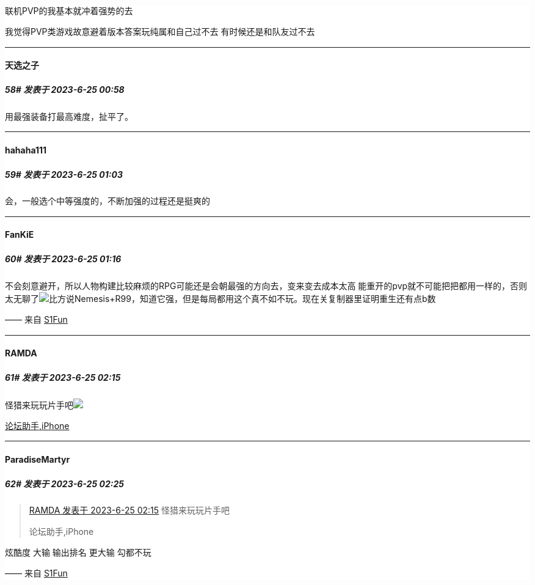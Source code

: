 联机PVP的我基本就冲着强势的去

我觉得PVP类游戏故意避着版本答案玩纯属和自己过不去 有时候还是和队友过不去

*****

####  天选之子  
##### 58#       发表于 2023-6-25 00:58

用最强装备打最高难度，扯平了。

*****

####  hahaha111  
##### 59#       发表于 2023-6-25 01:03

会，一般选个中等强度的，不断加强的过程还是挺爽的

*****

####  FanKiE  
##### 60#       发表于 2023-6-25 01:16

不会刻意避开，所以人物构建比较麻烦的RPG可能还是会朝最强的方向去，变来变去成本太高
能重开的pvp就不可能把把都用一样的，否则太无聊了<img src="https://static.saraba1st.com/image/smiley/face2017/043.png" referrerpolicy="no-referrer">比方说Nemesis+R99，知道它强，但是每局都用这个真不如不玩。现在关复制器里证明重生还有点b数

—— 来自 [S1Fun](https://s1fun.koalcat.com)


*****

####  RAMDA  
##### 61#       发表于 2023-6-25 02:15

怪猎来玩玩片手吧<img src="https://static.saraba1st.com/image/smiley/face2017/067.png" referrerpolicy="no-referrer">

[论坛助手,iPhone](https://bbs.saraba1st.com/2b/forum.php?mod=viewthread&amp;tid=2029836)


*****

####  ParadiseMartyr  
##### 62#       发表于 2023-6-25 02:25

<blockquote><a href="httphttps://bbs.saraba1st.com/2b/forum.php?mod=redirect&amp;goto=findpost&amp;pid=61417053&amp;ptid=2141168" target="_blank">RAMDA 发表于 2023-6-25 02:15</a>
怪猎来玩玩片手吧

论坛助手,iPhone</blockquote>
炫酷度 大输
输出排名 更大输
勾都不玩

—— 来自 [S1Fun](https://s1fun.koalcat.com)

